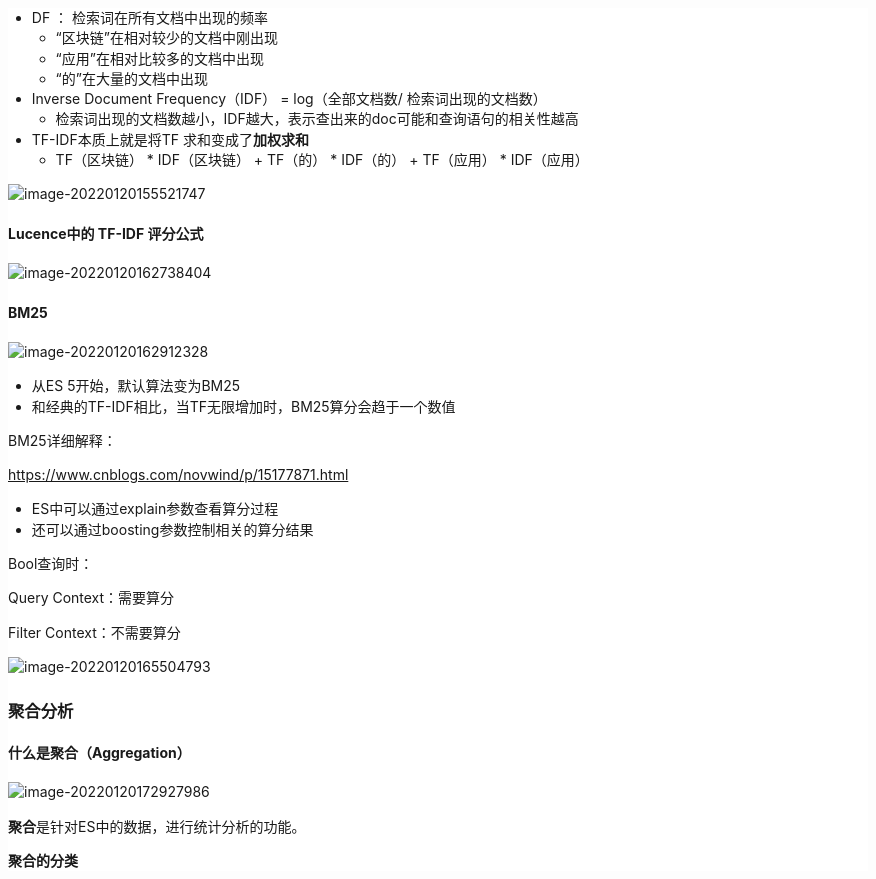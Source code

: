 * DF ： 检索词在所有文档中出现的频率
  * “区块链”在相对较少的文档中刚出现
  * “应用”在相对比较多的文档中出现
  * “的”在大量的文档中出现
* Inverse Document Frequency（IDF） = log（全部文档数/ 检索词出现的文档数）
  * 检索词出现的文档数越小，IDF越大，表示查出来的doc可能和查询语句的相关性越高
* TF-IDF本质上就是将TF 求和变成了**加权求和**
  * TF（区块链） * IDF（区块链） + TF（的） * IDF（的） + TF（应用） * IDF（应用）

![image-20220120155521747](https://gitee.com/vincentmliu/big-data-learning-materials/raw/master/trainning_materials/Elasticsearch/pics/IDF)



#### Lucence中的 TF-IDF 评分公式

![image-20220120162738404](https://gitee.com/vincentmliu/big-data-learning-materials/raw/master/trainning_materials/Elasticsearch/pics/TF-IDF_equation)



#### BM25

![image-20220120162912328](https://gitee.com/vincentmliu/big-data-learning-materials/raw/master/trainning_materials/Elasticsearch/pics/BM25)

* 从ES 5开始，默认算法变为BM25
* 和经典的TF-IDF相比，当TF无限增加时，BM25算分会趋于一个数值



BM25详细解释：

https://www.cnblogs.com/novwind/p/15177871.html



* ES中可以通过explain参数查看算分过程
* 还可以通过boosting参数控制相关的算分结果

Bool查询时：

Query Context：需要算分

Filter Context：不需要算分

![image-20220120165504793](https://gitee.com/vincentmliu/big-data-learning-materials/raw/master/trainning_materials/Elasticsearch/pics/bool_query)





### 聚合分析

#### 什么是聚合（Aggregation）

![image-20220120172927986](https://gitee.com/vincentmliu/big-data-learning-materials/raw/master/trainning_materials/Elasticsearch/pics/what_is_agg)



**聚合**是针对ES中的数据，进行统计分析的功能。

**聚合的分类**
